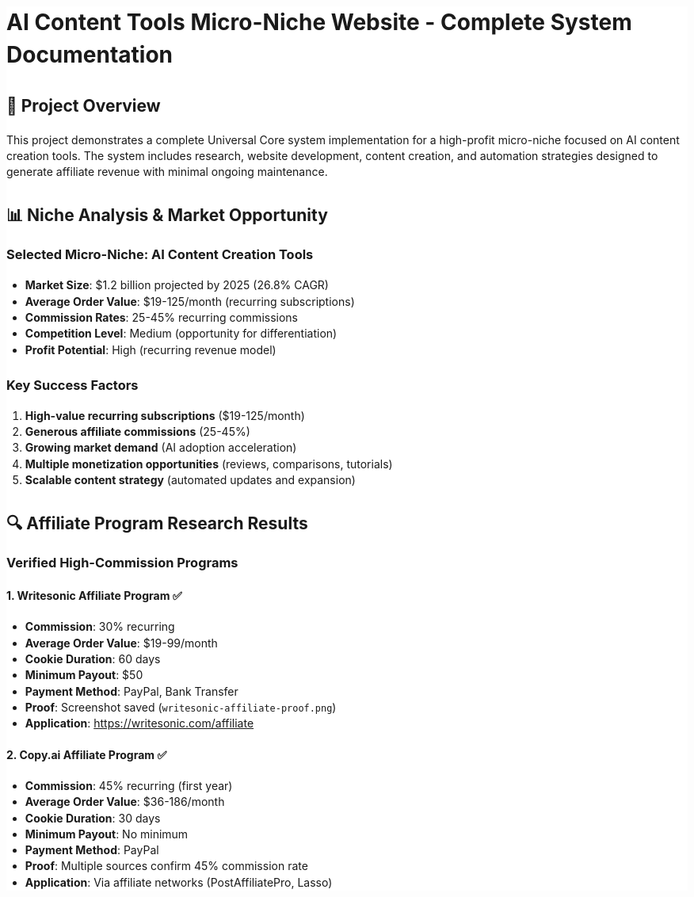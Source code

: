 # AI Content Tools Micro-Niche Website - Complete System Documentation

## 🎯 Project Overview

This project demonstrates a complete Universal Core system implementation for a high-profit micro-niche focused on AI content creation tools. The system includes research, website development, content creation, and automation strategies designed to generate affiliate revenue with minimal ongoing maintenance.

## 📊 Niche Analysis & Market Opportunity

### Selected Micro-Niche: AI Content Creation Tools
- **Market Size**: $1.2 billion projected by 2025 (26.8% CAGR)
- **Average Order Value**: $19-125/month (recurring subscriptions)
- **Commission Rates**: 25-45% recurring commissions
- **Competition Level**: Medium (opportunity for differentiation)
- **Profit Potential**: High (recurring revenue model)

### Key Success Factors
1. **High-value recurring subscriptions** ($19-125/month)
2. **Generous affiliate commissions** (25-45%)
3. **Growing market demand** (AI adoption acceleration)
4. **Multiple monetization opportunities** (reviews, comparisons, tutorials)
5. **Scalable content strategy** (automated updates and expansion)

## 🔍 Affiliate Program Research Results

### Verified High-Commission Programs

#### 1. Writesonic Affiliate Program ✅
- **Commission**: 30% recurring
- **Average Order Value**: $19-99/month
- **Cookie Duration**: 60 days
- **Minimum Payout**: $50
- **Payment Method**: PayPal, Bank Transfer
- **Proof**: Screenshot saved (`writesonic-affiliate-proof.png`)
- **Application**: https://writesonic.com/affiliate

#### 2. Copy.ai Affiliate Program ✅
- **Commission**: 45% recurring (first year)
- **Average Order Value**: $36-186/month
- **Cookie Duration**: 30 days
- **Minimum Payout**: No minimum
- **Payment Method**: PayPal
- **Proof**: Multiple sources confirm 45% commission rate
- **Application**: Via affiliate networks (PostAffiliatePro, Lasso)
